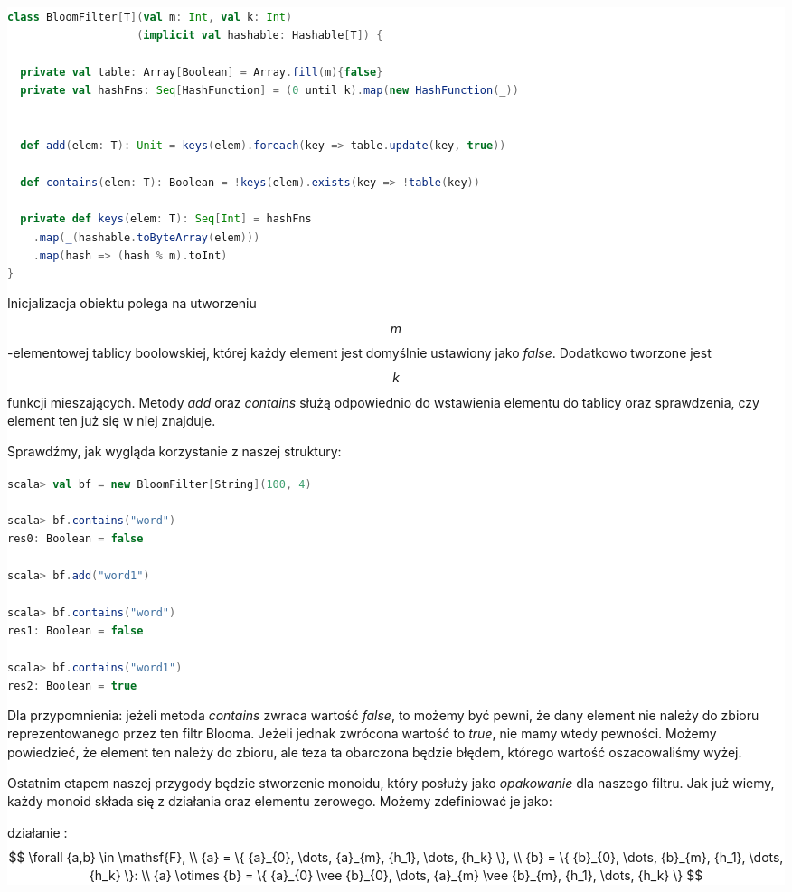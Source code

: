 ```scala
class BloomFilter[T](val m: Int, val k: Int)
                    (implicit val hashable: Hashable[T]) {

  private val table: Array[Boolean] = Array.fill(m){false}
  private val hashFns: Seq[HashFunction] = (0 until k).map(new HashFunction(_))


  def add(elem: T): Unit = keys(elem).foreach(key => table.update(key, true))

  def contains(elem: T): Boolean = !keys(elem).exists(key => !table(key))

  private def keys(elem: T): Seq[Int] = hashFns
    .map(_(hashable.toByteArray(elem)))
    .map(hash => (hash % m).toInt)
}
```

Inicjalizacja obiektu polega na utworzeniu $$ m $$-elementowej tablicy boolowskiej, której każdy element jest domyślnie ustawiony jako *false*. Dodatkowo tworzone jest $$ k $$ funkcji mieszających. Metody *add* oraz *contains* służą odpowiednio do wstawienia elementu do tablicy oraz sprawdzenia, czy element ten już się w niej znajduje.

Sprawdźmy, jak wygląda korzystanie z naszej struktury:

```scala
scala> val bf = new BloomFilter[String](100, 4)

scala> bf.contains("word")
res0: Boolean = false

scala> bf.add("word1")

scala> bf.contains("word")
res1: Boolean = false

scala> bf.contains("word1")
res2: Boolean = true
```

Dla przypomnienia: jeżeli metoda *contains* zwraca wartość *false*, to możemy być pewni, że dany element nie należy do zbioru reprezentowanego przez ten filtr Blooma. Jeżeli jednak zwrócona wartość to *true*, nie mamy wtedy pewności. Możemy powiedzieć, że element ten należy do zbioru, ale teza ta obarczona będzie błędem, którego wartość oszacowaliśmy wyżej.

Ostatnim etapem naszej przygody będzie stworzenie monoidu, który posłuży jako *opakowanie* dla naszego filtru. Jak już wiemy, każdy monoid składa się z działania oraz elementu zerowego. Możemy zdefiniować je jako:

działanie
: $$ \forall {a,b} \in \mathsf{F}, \\ 
{a} = \{ {a}_{0}, \dots, {a}_{m}, {h_1}, \dots, {h_k} \}, \\
{b} = \{ {b}_{0}, \dots, {b}_{m}, {h_1}, \dots, {h_k} \}: \\
{a} \otimes {b} = \{ {a}_{0} \vee {b}_{0}, \dots, {a}_{m} \vee {b}_{m}, {h_1}, \dots, {h_k} \} $$


[^1]: [https://pl.wikipedia.org/wiki/Monoid](https://pl.wikipedia.org/wiki/Monoid)
[^2]: [https://pl.wikipedia.org/wiki/P%C3%B3%C5%82grupa](https://pl.wikipedia.org/wiki/P%C3%B3%C5%82grupa)
[^3]: [https://pl.wikipedia.org/wiki/Grupoid](https://pl.wikipedia.org/wiki/Grupoid)
[^4]: [https://pl.wikipedia.org/wiki/Filtr_Blooma](https://pl.wikipedia.org/wiki/Filtr_Blooma)
[^5]: [http://isthe.com/chongo/tech/comp/fnv/#FNV-1a](http://isthe.com/chongo/tech/comp/fnv/#FNV-1a)